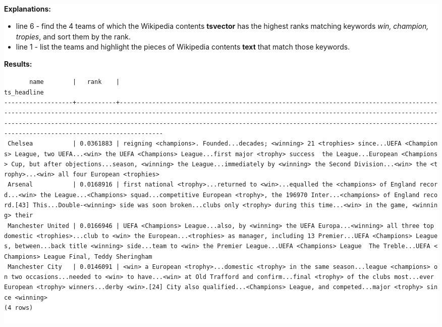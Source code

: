 **Explanations:**

* line 6 - find the 4 teams of which the Wikipedia contents **tsvector** has the highest ranks matching keywords *win, champion, tropies*, and sort them by the rank.
* line 1 - list the teams and highlight the pieces of Wikipedia contents **text** that match those keywords.

**Results:**

```
       name        |   rank    |                                                                                                                                                                                    ts_headline                                                                                                                                                                                     
-------------------+-----------+------------------------------------------------------------------------------------------------------------------------------------------------------------------------------------------------------------------------------------------------------------------------------------------------------------------------------------------------------------------------------------
 Chelsea           | 0.0361883 | reigning <champions>. Founded...decades; <winning> 21 <trophies> since...UEFA <Champions> League, two UEFA...<win> the UEFA <Champions> League...first major <trophy> success  the League...European <Champions> Cup, but after objections...season, <winning> the League...immediately by <winning> the Second Division...<win> the <trophy>...<win> all four European <trophies>
 Arsenal           | 0.0168916 | first national <trophy>...returned to <win>...equalled the <champions> of England record...<win> the League...<Champions> squad...competitive European <trophy>, the 196970 Inter...<champions> of England record.[43] This...Double-<winning> side was soon broken...clubs only <trophy> during this time...<win> in the game, <winning> their
 Manchester United | 0.0166946 | UEFA <Champions> League...also, by <winning> the UEFA Europa...<winning> all three top domestic <trophies>...club to <win> the European...<trophies> as manager, including 13 Premier...UEFA <Champions> Leagues, between...back title <winning> side...team to <win> the Premier League...UEFA <Champions> League  The Treble...UEFA <Champions> League Final, Teddy Sheringham
 Manchester City   | 0.0146091 | <win> a European <trophy>...domestic <trophy> in the same season...league <champions> on two occasions...needed to <win> to have...<win> at Old Trafford and confirm...final <trophy> of the clubs most...ever European <trophy> winners...derby <win>.[24] City also qualified...<Champions> League, and competed...major <trophy> since <winning>
(4 rows)


```